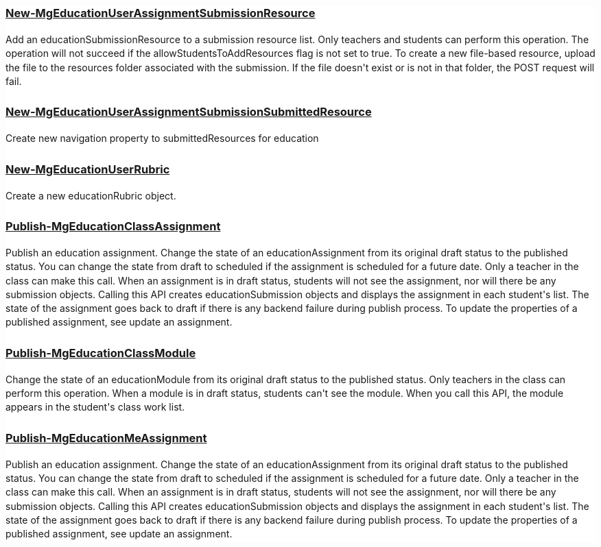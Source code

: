 ### [New-MgEducationUserAssignmentSubmissionResource](New-MgEducationUserAssignmentSubmissionResource.md)
Add an educationSubmissionResource to a submission resource list.
Only teachers and students can perform this operation.
The operation will not succeed if the allowStudentsToAddResources flag is not set to true.
To create a new file-based resource, upload the file to the resources folder associated with the submission.
If the file doesn't exist or is not in that folder, the POST request will fail.

### [New-MgEducationUserAssignmentSubmissionSubmittedResource](New-MgEducationUserAssignmentSubmissionSubmittedResource.md)
Create new navigation property to submittedResources for education

### [New-MgEducationUserRubric](New-MgEducationUserRubric.md)
Create a new educationRubric object.

### [Publish-MgEducationClassAssignment](Publish-MgEducationClassAssignment.md)
Publish an education assignment.
Change the state of an educationAssignment from its original draft status to the published status.
You can change the state from draft to scheduled if the assignment is scheduled for a future date.
Only a teacher in the class can make this call.
When an assignment is in draft status, students will not see the assignment, nor will there be any submission objects.
Calling this API creates educationSubmission objects and displays the assignment in each student's list.
The state of the assignment goes back to draft if there is any backend failure during publish process.
To update the properties of a published assignment, see update an assignment.

### [Publish-MgEducationClassModule](Publish-MgEducationClassModule.md)
Change the state of an educationModule from its original draft status to the published status.
Only teachers in the class can perform this operation.
When a module is in draft status, students can't see the module.
When you call this API, the module appears in the student's class work list.

### [Publish-MgEducationMeAssignment](Publish-MgEducationMeAssignment.md)
Publish an education assignment.
Change the state of an educationAssignment from its original draft status to the published status.
You can change the state from draft to scheduled if the assignment is scheduled for a future date.
Only a teacher in the class can make this call.
When an assignment is in draft status, students will not see the assignment, nor will there be any submission objects.
Calling this API creates educationSubmission objects and displays the assignment in each student's list.
The state of the assignment goes back to draft if there is any backend failure during publish process.
To update the properties of a published assignment, see update an assignment.

